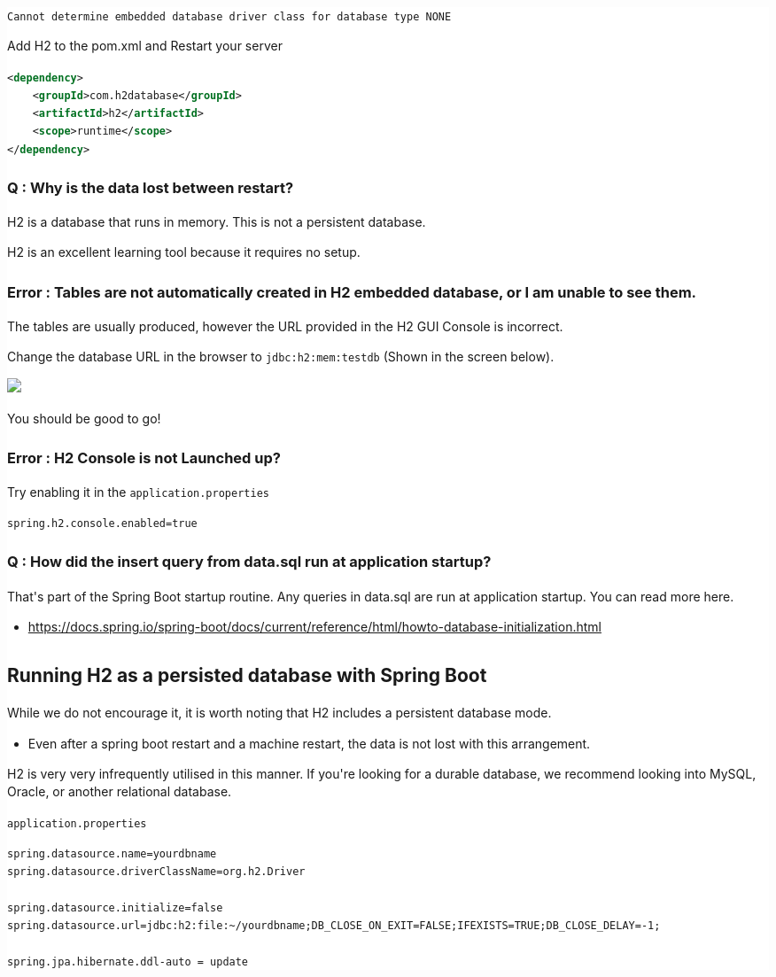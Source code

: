 ```
Cannot determine embedded database driver class for database type NONE
```

Add H2 to the pom.xml and Restart your server

```xml
<dependency>
	<groupId>com.h2database</groupId>
	<artifactId>h2</artifactId>
	<scope>runtime</scope>
</dependency>
```

### Q :  Why is the data lost between restart?

H2 is a database that runs in memory. This is not a persistent database.

H2 is an excellent learning tool because it requires no setup.

### Error :  Tables are not automatically created in H2 embedded database, or I am unable to see them.

The tables are usually produced, however the URL provided in the H2 GUI Console is incorrect.

Change the database URL in the browser to `jdbc:h2:mem:testdb` (Shown in the screen below).

![](/images/h2-solution-image.png)

You should be good to go!

### Error :  H2 Console is not Launched up?

Try enabling it in the `application.properties`

```
spring.h2.console.enabled=true
```

### Q :  How did the insert query from data.sql run at application startup? 

That's part of the Spring Boot startup routine. Any queries in data.sql are run at application startup. You can read more here. 
- https://docs.spring.io/spring-boot/docs/current/reference/html/howto-database-initialization.html

## Running H2 as a persisted database with Spring Boot

While we do not encourage it, it is worth noting that H2 includes a persistent database mode.
- Even after a spring boot restart and a machine restart, the data is not lost with this arrangement. 

H2 is very very infrequently utilised in this manner. If you're looking for a durable database, we recommend looking into MySQL, Oracle, or another relational database.

`application.properties`
```
spring.datasource.name=yourdbname
spring.datasource.driverClassName=org.h2.Driver
 
spring.datasource.initialize=false
spring.datasource.url=jdbc:h2:file:~/yourdbname;DB_CLOSE_ON_EXIT=FALSE;IFEXISTS=TRUE;DB_CLOSE_DELAY=-1;
 
spring.jpa.hibernate.ddl-auto = update
```
